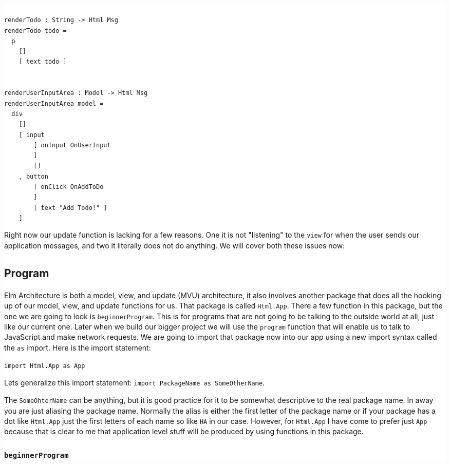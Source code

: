 ```

renderTodo : String -> Html Msg
renderTodo todo =
  p
    []
    [ text todo ]


renderUserInputArea : Model -> Html Msg
renderUserInputArea model =
  div
    []
    [ input
        [ onInput OnUserInput
        ]
        []
    , button
        [ onClick OnAddToDo
        ]
        [ text "Add Todo!" ]
    ]
```
Right now our update function is lacking for a few reasons. One it is not "listening" to the `view` for when the user sends our application messages, and two it literally does not do anything. We will cover both these issues now:


## Program

Elm Architecture is both a model, view, and update (MVU) architecture, it also involves another package that does all the hooking up of our model, view, and update functions for us. That package is called `Html.App`. There a few function in this package, but the one we are going to look is `beginnerProgram`. This is for programs that are not going to be talking to the outside world at all, just like our current one. Later when we build our bigger project we will use the `program` function that will enable us to talk to JavaScript and make network requests. We are going to import that package now into our app using a new import syntax called the `as` import. Here is the import statement:

```
import Html.App as App

```

Lets generalize this import statement: `import PackageName as SomeOtherName`.

The `SomeOhterName` can be anything, but it is good practice for it to be somewhat descriptive to the real package name. In away you are just aliasing the package name. Normally the alias is either the first letter of the package name or if your package has a dot like `Html.App` just the first letters of each name so like `HA` in our case. However, for `Html.App` I have come to prefer just `App` because that is clear to me that application level stuff will be produced by using functions in this package.


### `beginnerProgram`
